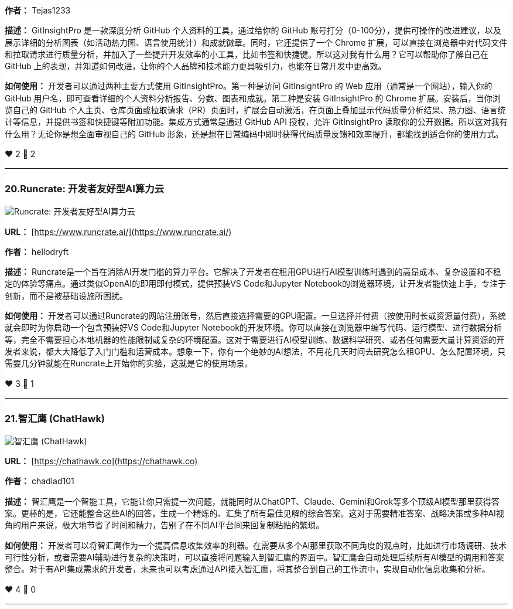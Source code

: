 **作者：** Tejas1233

**描述：**
GitInsightPro 是一款深度分析 GitHub 个人资料的工具，通过给你的 GitHub 账号打分（0-100分），提供可操作的改进建议，以及展示详细的分析图表（如活动热力图、语言使用统计）和成就徽章。同时，它还提供了一个 Chrome 扩展，可以直接在浏览器中对代码文件和拉取请求进行质量分析，并加入了一些提升开发效率的小工具，比如书签和快捷键。所以这对我有什么用？它可以帮助你了解自己在 GitHub 上的表现，并知道如何改进，让你的个人品牌和技术能力更具吸引力，也能在日常开发中更高效。

**如何使用：**
开发者可以通过两种主要方式使用 GitInsightPro。第一种是访问 GitInsightPro 的 Web 应用（通常是一个网站），输入你的 GitHub 用户名，即可查看详细的个人资料分析报告、分数、图表和成就。第二种是安装 GitInsightPro 的 Chrome 扩展。安装后，当你浏览自己的 GitHub 个人主页、仓库页面或拉取请求（PR）页面时，扩展会自动激活，在页面上叠加显示代码质量分析结果、热力图、语言统计等信息，并提供书签和快捷键等附加功能。集成方式通常是通过 GitHub API 授权，允许 GitInsightPro 读取你的公开数据。所以这对我有什么用？无论你是想全面审视自己的 GitHub 形象，还是想在日常编码中即时获得代码质量反馈和效率提升，都能找到适合你的使用方式。

❤️ 2   💬 2

---

### 20.Runcrate: 开发者友好型AI算力云

![Runcrate: 开发者友好型AI算力云](https://showhntoday.com/images/45720013.png)

**URL：** [https://www.runcrate.ai/](https://www.runcrate.ai/)

**作者：** hellodryft

**描述：**
Runcrate是一个旨在消除AI开发门槛的算力平台。它解决了开发者在租用GPU进行AI模型训练时遇到的高昂成本、复杂设置和不稳定的体验等痛点。通过类似OpenAI的即用即付模式，提供预装VS Code和Jupyter Notebook的浏览器环境，让开发者能快速上手，专注于创新，而不是被基础设施所困扰。

**如何使用：**
开发者可以通过Runcrate的网站注册账号，然后直接选择需要的GPU配置。一旦选择并付费（按使用时长或资源量付费），系统就会即时为你启动一个包含预装好VS Code和Jupyter Notebook的开发环境。你可以直接在浏览器中编写代码、运行模型、进行数据分析等，完全不需要担心本地机器的性能限制或复杂的环境配置。这对于需要进行AI模型训练、数据科学研究、或者任何需要大量计算资源的开发者来说，都大大降低了入门门槛和运营成本。想象一下，你有一个绝妙的AI想法，不用花几天时间去研究怎么租GPU、怎么配置环境，只需要几分钟就能在Runcrate上开始你的实验，这就是它的使用场景。

❤️ 3   💬 1

---

### 21.智汇鹰 (ChatHawk)

![智汇鹰 (ChatHawk)](https://showhntoday.com/images/45721677.png)

**URL：** [https://chathawk.co](https://chathawk.co)

**作者：** chadlad101

**描述：**
智汇鹰是一个智能工具，它能让你只需提一次问题，就能同时从ChatGPT、Claude、Gemini和Grok等多个顶级AI模型那里获得答案。更棒的是，它还能整合这些AI的回答，生成一个精炼的、汇集了所有最佳见解的综合答案。这对于需要精准答案、战略决策或多种AI视角的用户来说，极大地节省了时间和精力，告别了在不同AI平台间来回复制粘贴的繁琐。

**如何使用：**
开发者可以将智汇鹰作为一个提高信息收集效率的利器。在需要从多个AI那里获取不同角度的观点时，比如进行市场调研、技术可行性分析，或者需要AI辅助进行复杂的决策时，可以直接将问题输入到智汇鹰的界面中。智汇鹰会自动处理后续所有AI模型的调用和答案整合。对于有API集成需求的开发者，未来也可以考虑通过API接入智汇鹰，将其整合到自己的工作流中，实现自动化信息收集和分析。

❤️ 4   💬 0

---
